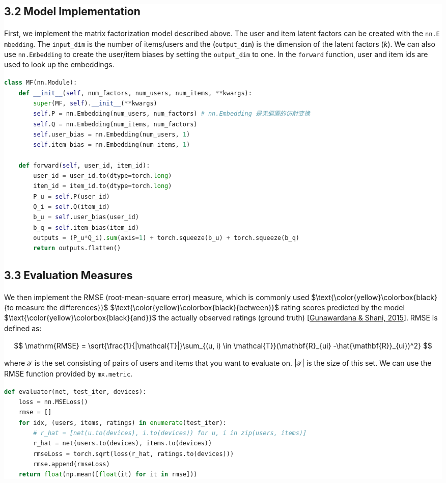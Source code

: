## 3.2 Model Implementation

First, we implement the matrix factorization model described above. The user and item latent factors can be created with the `nn.Embedding`. The `input_dim` is the number of items/users and the (`output_dim`) is the dimension of the latent factors ($k$).  We can also use `nn.Embedding` to create the user/item biases by setting the `output_dim` to one. In the `forward` function, user and item ids are used to look up the embeddings.

```python
class MF(nn.Module):
    def __init__(self, num_factors, num_users, num_items, **kwargs):
        super(MF, self).__init__(**kwargs)
        self.P = nn.Embedding(num_users, num_factors) # nn.Embedding 是无偏置的仿射变换
        self.Q = nn.Embedding(num_items, num_factors)
        self.user_bias = nn.Embedding(num_users, 1)
        self.item_bias = nn.Embedding(num_items, 1)

    def forward(self, user_id, item_id):
        user_id = user_id.to(dtype=torch.long)
        item_id = item_id.to(dtype=torch.long)
        P_u = self.P(user_id)
        Q_i = self.Q(item_id)
        b_u = self.user_bias(user_id)
        b_q = self.item_bias(item_id)
        outputs = (P_u*Q_i).sum(axis=1) + torch.squeeze(b_u) + torch.squeeze(b_q)
        return outputs.flatten()
```

## 3.3 Evaluation Measures

We then implement the RMSE (root-mean-square error) measure, which is commonly used $\text{\color{yellow}\colorbox{black}{to measure the differences}}$ $\text{\color{yellow}\colorbox{black}{between}}$ rating scores predicted by the model $\text{\color{yellow}\colorbox{black}{and}}$ the actually observed ratings (ground truth) [[Gunawardana &amp; Shani, 2015](https://d2l.ai/chapter_references/zreferences.html#id97 "Gunawardana, A., & Shani, G. (2015). Evaluating recommender systems. Recommender systems handbook (pp. 265–308). Springer.")]. RMSE is defined as:

$$
\mathrm{RMSE} = \sqrt{\frac{1}{|\mathcal{T}|}\sum_{(u, i) \in \mathcal{T}}(\mathbf{R}_{ui} -\hat{\mathbf{R}}_{ui})^2}
$$

where $\mathcal{T}$ is the set consisting of pairs of users and items that you want to evaluate on. $|\mathcal{T}|$ is the size of this set. We can use the RMSE function provided by `mx.metric`.

```python
def evaluator(net, test_iter, devices):
    loss = nn.MSELoss()
    rmse = []
    for idx, (users, items, ratings) in enumerate(test_iter):
        # r_hat = [net(u.to(devices), i.to(devices)) for u, i in zip(users, items)]
        r_hat = net(users.to(devices), items.to(devices))
        rmseLoss = torch.sqrt(loss(r_hat, ratings.to(devices)))
        rmse.append(rmseLoss)
    return float(np.mean([float(it) for it in rmse]))
```
